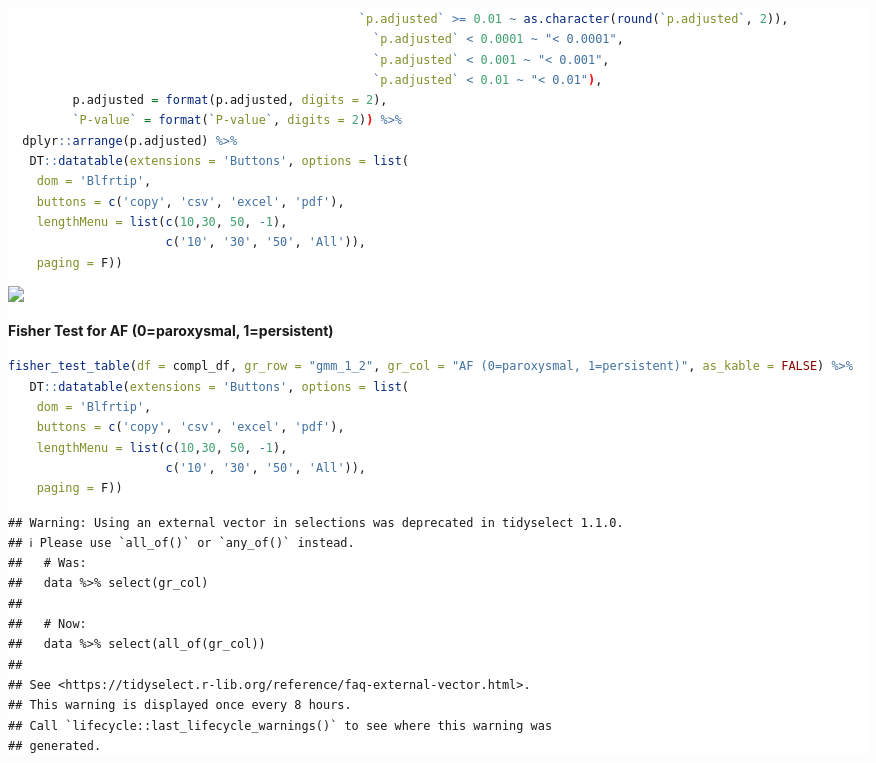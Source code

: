 ``` r
                                                 `p.adjusted` >= 0.01 ~ as.character(round(`p.adjusted`, 2)),
                                                   `p.adjusted` < 0.0001 ~ "< 0.0001",
                                                   `p.adjusted` < 0.001 ~ "< 0.001",
                                                   `p.adjusted` < 0.01 ~ "< 0.01"),
         p.adjusted = format(p.adjusted, digits = 2),
         `P-value` = format(`P-value`, digits = 2)) %>% 
  dplyr::arrange(p.adjusted) %>% 
   DT::datatable(extensions = 'Buttons', options = list(
    dom = 'Blfrtip',
    buttons = c('copy', 'csv', 'excel', 'pdf'),
    lengthMenu = list(c(10,30, 50, -1), 
                      c('10', '30', '50', 'All')),
    paging = F))
```

![](analysis_files/figure-gfm/unnamed-chunk-14-1.png)

**Fisher Test for AF (0=paroxysmal, 1=persistent)**

``` r
fisher_test_table(df = compl_df, gr_row = "gmm_1_2", gr_col = "AF (0=paroxysmal, 1=persistent)", as_kable = FALSE) %>% 
   DT::datatable(extensions = 'Buttons', options = list(
    dom = 'Blfrtip',
    buttons = c('copy', 'csv', 'excel', 'pdf'),
    lengthMenu = list(c(10,30, 50, -1), 
                      c('10', '30', '50', 'All')),
    paging = F))
```

    ## Warning: Using an external vector in selections was deprecated in tidyselect 1.1.0.
    ## ℹ Please use `all_of()` or `any_of()` instead.
    ##   # Was:
    ##   data %>% select(gr_col)
    ## 
    ##   # Now:
    ##   data %>% select(all_of(gr_col))
    ## 
    ## See <https://tidyselect.r-lib.org/reference/faq-external-vector.html>.
    ## This warning is displayed once every 8 hours.
    ## Call `lifecycle::last_lifecycle_warnings()` to see where this warning was
    ## generated.
